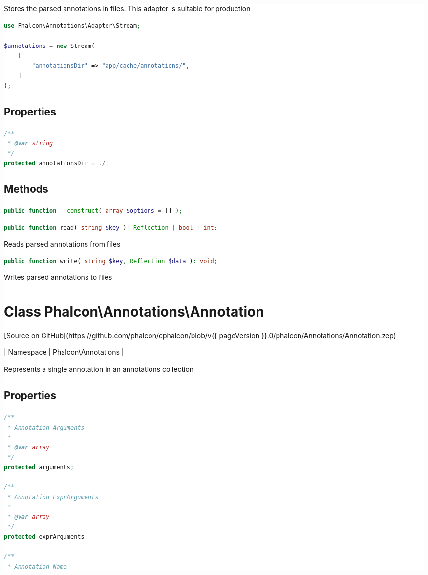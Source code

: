 Stores the parsed annotations in files. This adapter is suitable for production

```php
use Phalcon\Annotations\Adapter\Stream;

$annotations = new Stream(
    [
        "annotationsDir" => "app/cache/annotations/",
    ]
);
```

## Properties

```php
/**
 * @var string
 */
protected annotationsDir = ./;

```

## Methods

```php
public function __construct( array $options = [] );
```

```php
public function read( string $key ): Reflection | bool | int;
```

Reads parsed annotations from files

```php
public function write( string $key, Reflection $data ): void;
```

Writes parsed annotations to files

<h1 id="annotations-annotation">Class Phalcon\Annotations\Annotation</h1>

[Source on GitHub](https://github.com/phalcon/cphalcon/blob/v{{ pageVersion }}.0/phalcon/Annotations/Annotation.zep)

| Namespace | Phalcon\Annotations |

Represents a single annotation in an annotations collection

## Properties

```php
/**
 * Annotation Arguments
 *
 * @var array
 */
protected arguments;

/**
 * Annotation ExprArguments
 *
 * @var array
 */
protected exprArguments;

/**
 * Annotation Name
```